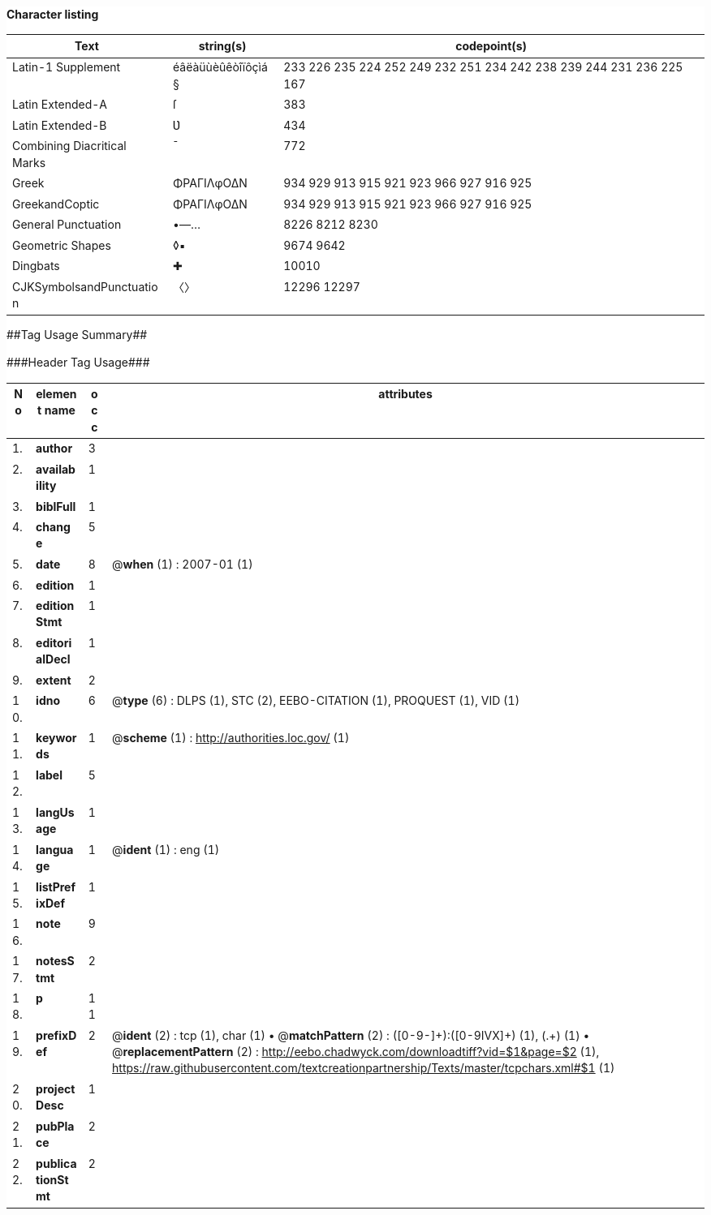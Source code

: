 **Character listing**


|Text|string(s)|codepoint(s)|
|---|---|---|
|Latin-1 Supplement|éâëàüùèûêòîïôçìá§|233 226 235 224 252 249 232 251 234 242 238 239 244 231 236 225 167|
|Latin Extended-A|ſ|383|
|Latin Extended-B|Ʋ|434|
|Combining             Diacritical Marks|̄|772|
|Greek|ΦΡΑΓΙΛφΟΔΝ|934 929 913 915 921 923 966 927 916 925|
|GreekandCoptic|ΦΡΑΓΙΛφΟΔΝ|934 929 913 915 921 923 966 927 916 925|
|General Punctuation|•—…|8226 8212 8230|
|Geometric Shapes|◊▪|9674 9642|
|Dingbats|✚|10010|
|CJKSymbolsandPunctuation|〈〉|12296 12297|

##Tag Usage Summary##

###Header Tag Usage###

|No|element name|occ|attributes|
|---|---|---|---|
|1.|__author__|3||
|2.|__availability__|1||
|3.|__biblFull__|1||
|4.|__change__|5||
|5.|__date__|8| @__when__ (1) : 2007-01 (1)|
|6.|__edition__|1||
|7.|__editionStmt__|1||
|8.|__editorialDecl__|1||
|9.|__extent__|2||
|10.|__idno__|6| @__type__ (6) : DLPS (1), STC (2), EEBO-CITATION (1), PROQUEST (1), VID (1)|
|11.|__keywords__|1| @__scheme__ (1) : http://authorities.loc.gov/ (1)|
|12.|__label__|5||
|13.|__langUsage__|1||
|14.|__language__|1| @__ident__ (1) : eng (1)|
|15.|__listPrefixDef__|1||
|16.|__note__|9||
|17.|__notesStmt__|2||
|18.|__p__|11||
|19.|__prefixDef__|2| @__ident__ (2) : tcp (1), char (1)  •  @__matchPattern__ (2) : ([0-9\-]+):([0-9IVX]+) (1), (.+) (1)  •  @__replacementPattern__ (2) : http://eebo.chadwyck.com/downloadtiff?vid=$1&page=$2 (1), https://raw.githubusercontent.com/textcreationpartnership/Texts/master/tcpchars.xml#$1 (1)|
|20.|__projectDesc__|1||
|21.|__pubPlace__|2||
|22.|__publicationStmt__|2||